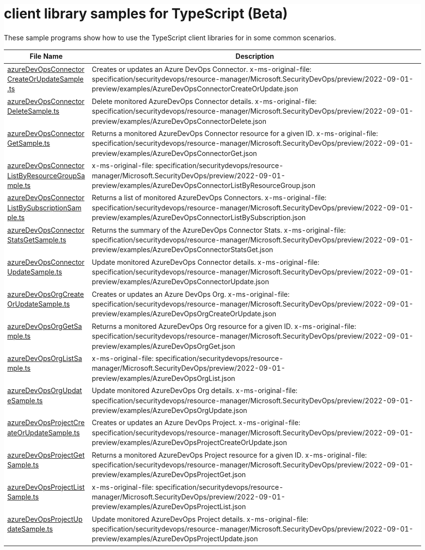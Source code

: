 # client library samples for TypeScript (Beta)

These sample programs show how to use the TypeScript client libraries for in some common scenarios.

| **File Name**                                                                                     | **Description**                                                                                                                                                                                                                   |
| ------------------------------------------------------------------------------------------------- | --------------------------------------------------------------------------------------------------------------------------------------------------------------------------------------------------------------------------------- |
| [azureDevOpsConnectorCreateOrUpdateSample.ts][azuredevopsconnectorcreateorupdatesample]           | Creates or updates an Azure DevOps Connector. x-ms-original-file: specification/securitydevops/resource-manager/Microsoft.SecurityDevOps/preview/2022-09-01-preview/examples/AzureDevOpsConnectorCreateOrUpdate.json              |
| [azureDevOpsConnectorDeleteSample.ts][azuredevopsconnectordeletesample]                           | Delete monitored AzureDevOps Connector details. x-ms-original-file: specification/securitydevops/resource-manager/Microsoft.SecurityDevOps/preview/2022-09-01-preview/examples/AzureDevOpsConnectorDelete.json                    |
| [azureDevOpsConnectorGetSample.ts][azuredevopsconnectorgetsample]                                 | Returns a monitored AzureDevOps Connector resource for a given ID. x-ms-original-file: specification/securitydevops/resource-manager/Microsoft.SecurityDevOps/preview/2022-09-01-preview/examples/AzureDevOpsConnectorGet.json    |
| [azureDevOpsConnectorListByResourceGroupSample.ts][azuredevopsconnectorlistbyresourcegroupsample] | x-ms-original-file: specification/securitydevops/resource-manager/Microsoft.SecurityDevOps/preview/2022-09-01-preview/examples/AzureDevOpsConnectorListByResourceGroup.json                                                       |
| [azureDevOpsConnectorListBySubscriptionSample.ts][azuredevopsconnectorlistbysubscriptionsample]   | Returns a list of monitored AzureDevOps Connectors. x-ms-original-file: specification/securitydevops/resource-manager/Microsoft.SecurityDevOps/preview/2022-09-01-preview/examples/AzureDevOpsConnectorListBySubscription.json    |
| [azureDevOpsConnectorStatsGetSample.ts][azuredevopsconnectorstatsgetsample]                       | Returns the summary of the AzureDevOps Connector Stats. x-ms-original-file: specification/securitydevops/resource-manager/Microsoft.SecurityDevOps/preview/2022-09-01-preview/examples/AzureDevOpsConnectorStatsGet.json          |
| [azureDevOpsConnectorUpdateSample.ts][azuredevopsconnectorupdatesample]                           | Update monitored AzureDevOps Connector details. x-ms-original-file: specification/securitydevops/resource-manager/Microsoft.SecurityDevOps/preview/2022-09-01-preview/examples/AzureDevOpsConnectorUpdate.json                    |
| [azureDevOpsOrgCreateOrUpdateSample.ts][azuredevopsorgcreateorupdatesample]                       | Creates or updates an Azure DevOps Org. x-ms-original-file: specification/securitydevops/resource-manager/Microsoft.SecurityDevOps/preview/2022-09-01-preview/examples/AzureDevOpsOrgCreateOrUpdate.json                          |
| [azureDevOpsOrgGetSample.ts][azuredevopsorggetsample]                                             | Returns a monitored AzureDevOps Org resource for a given ID. x-ms-original-file: specification/securitydevops/resource-manager/Microsoft.SecurityDevOps/preview/2022-09-01-preview/examples/AzureDevOpsOrgGet.json                |
| [azureDevOpsOrgListSample.ts][azuredevopsorglistsample]                                           | x-ms-original-file: specification/securitydevops/resource-manager/Microsoft.SecurityDevOps/preview/2022-09-01-preview/examples/AzureDevOpsOrgList.json                                                                            |
| [azureDevOpsOrgUpdateSample.ts][azuredevopsorgupdatesample]                                       | Update monitored AzureDevOps Org details. x-ms-original-file: specification/securitydevops/resource-manager/Microsoft.SecurityDevOps/preview/2022-09-01-preview/examples/AzureDevOpsOrgUpdate.json                                |
| [azureDevOpsProjectCreateOrUpdateSample.ts][azuredevopsprojectcreateorupdatesample]               | Creates or updates an Azure DevOps Project. x-ms-original-file: specification/securitydevops/resource-manager/Microsoft.SecurityDevOps/preview/2022-09-01-preview/examples/AzureDevOpsProjectCreateOrUpdate.json                  |
| [azureDevOpsProjectGetSample.ts][azuredevopsprojectgetsample]                                     | Returns a monitored AzureDevOps Project resource for a given ID. x-ms-original-file: specification/securitydevops/resource-manager/Microsoft.SecurityDevOps/preview/2022-09-01-preview/examples/AzureDevOpsProjectGet.json        |
| [azureDevOpsProjectListSample.ts][azuredevopsprojectlistsample]                                   | x-ms-original-file: specification/securitydevops/resource-manager/Microsoft.SecurityDevOps/preview/2022-09-01-preview/examples/AzureDevOpsProjectList.json                                                                        |
| [azureDevOpsProjectUpdateSample.ts][azuredevopsprojectupdatesample]                               | Update monitored AzureDevOps Project details. x-ms-original-file: specification/securitydevops/resource-manager/Microsoft.SecurityDevOps/preview/2022-09-01-preview/examples/AzureDevOpsProjectUpdate.json                        |

[azuredevopsconnectorcreateorupdatesample]: https://github.com/Azure/azure-sdk-for-js/blob/main/sdk/securitydevops/arm-securitydevops/samples/v1-beta/typescript/src/azureDevOpsConnectorCreateOrUpdateSample.ts
[azuredevopsconnectordeletesample]: https://github.com/Azure/azure-sdk-for-js/blob/main/sdk/securitydevops/arm-securitydevops/samples/v1-beta/typescript/src/azureDevOpsConnectorDeleteSample.ts
[azuredevopsconnectorgetsample]: https://github.com/Azure/azure-sdk-for-js/blob/main/sdk/securitydevops/arm-securitydevops/samples/v1-beta/typescript/src/azureDevOpsConnectorGetSample.ts
[azuredevopsconnectorlistbyresourcegroupsample]: https://github.com/Azure/azure-sdk-for-js/blob/main/sdk/securitydevops/arm-securitydevops/samples/v1-beta/typescript/src/azureDevOpsConnectorListByResourceGroupSample.ts
[azuredevopsconnectorlistbysubscriptionsample]: https://github.com/Azure/azure-sdk-for-js/blob/main/sdk/securitydevops/arm-securitydevops/samples/v1-beta/typescript/src/azureDevOpsConnectorListBySubscriptionSample.ts
[azuredevopsconnectorstatsgetsample]: https://github.com/Azure/azure-sdk-for-js/blob/main/sdk/securitydevops/arm-securitydevops/samples/v1-beta/typescript/src/azureDevOpsConnectorStatsGetSample.ts
[azuredevopsconnectorupdatesample]: https://github.com/Azure/azure-sdk-for-js/blob/main/sdk/securitydevops/arm-securitydevops/samples/v1-beta/typescript/src/azureDevOpsConnectorUpdateSample.ts
[azuredevopsorgcreateorupdatesample]: https://github.com/Azure/azure-sdk-for-js/blob/main/sdk/securitydevops/arm-securitydevops/samples/v1-beta/typescript/src/azureDevOpsOrgCreateOrUpdateSample.ts
[azuredevopsorggetsample]: https://github.com/Azure/azure-sdk-for-js/blob/main/sdk/securitydevops/arm-securitydevops/samples/v1-beta/typescript/src/azureDevOpsOrgGetSample.ts
[azuredevopsorglistsample]: https://github.com/Azure/azure-sdk-for-js/blob/main/sdk/securitydevops/arm-securitydevops/samples/v1-beta/typescript/src/azureDevOpsOrgListSample.ts
[azuredevopsorgupdatesample]: https://github.com/Azure/azure-sdk-for-js/blob/main/sdk/securitydevops/arm-securitydevops/samples/v1-beta/typescript/src/azureDevOpsOrgUpdateSample.ts
[azuredevopsprojectcreateorupdatesample]: https://github.com/Azure/azure-sdk-for-js/blob/main/sdk/securitydevops/arm-securitydevops/samples/v1-beta/typescript/src/azureDevOpsProjectCreateOrUpdateSample.ts
[azuredevopsprojectgetsample]: https://github.com/Azure/azure-sdk-for-js/blob/main/sdk/securitydevops/arm-securitydevops/samples/v1-beta/typescript/src/azureDevOpsProjectGetSample.ts
[azuredevopsprojectlistsample]: https://github.com/Azure/azure-sdk-for-js/blob/main/sdk/securitydevops/arm-securitydevops/samples/v1-beta/typescript/src/azureDevOpsProjectListSample.ts
[azuredevopsprojectupdatesample]: https://github.com/Azure/azure-sdk-for-js/blob/main/sdk/securitydevops/arm-securitydevops/samples/v1-beta/typescript/src/azureDevOpsProjectUpdateSample.ts
[azuredevopsrepocreateorupdatesample]: https://github.com/Azure/azure-sdk-for-js/blob/main/sdk/securitydevops/arm-securitydevops/samples/v1-beta/typescript/src/azureDevOpsRepoCreateOrUpdateSample.ts
[azuredevopsrepogetsample]: https://github.com/Azure/azure-sdk-for-js/blob/main/sdk/securitydevops/arm-securitydevops/samples/v1-beta/typescript/src/azureDevOpsRepoGetSample.ts
[azuredevopsrepolistbyconnectorsample]: https://github.com/Azure/azure-sdk-for-js/blob/main/sdk/securitydevops/arm-securitydevops/samples/v1-beta/typescript/src/azureDevOpsRepoListByConnectorSample.ts
[azuredevopsrepolistsample]: https://github.com/Azure/azure-sdk-for-js/blob/main/sdk/securitydevops/arm-securitydevops/samples/v1-beta/typescript/src/azureDevOpsRepoListSample.ts
[azuredevopsrepoupdatesample]: https://github.com/Azure/azure-sdk-for-js/blob/main/sdk/securitydevops/arm-securitydevops/samples/v1-beta/typescript/src/azureDevOpsRepoUpdateSample.ts
[githubconnectorcreateorupdatesample]: https://github.com/Azure/azure-sdk-for-js/blob/main/sdk/securitydevops/arm-securitydevops/samples/v1-beta/typescript/src/gitHubConnectorCreateOrUpdateSample.ts
[githubconnectordeletesample]: https://github.com/Azure/azure-sdk-for-js/blob/main/sdk/securitydevops/arm-securitydevops/samples/v1-beta/typescript/src/gitHubConnectorDeleteSample.ts
[githubconnectorgetsample]: https://github.com/Azure/azure-sdk-for-js/blob/main/sdk/securitydevops/arm-securitydevops/samples/v1-beta/typescript/src/gitHubConnectorGetSample.ts
[githubconnectorlistbyresourcegroupsample]: https://github.com/Azure/azure-sdk-for-js/blob/main/sdk/securitydevops/arm-securitydevops/samples/v1-beta/typescript/src/gitHubConnectorListByResourceGroupSample.ts
[githubconnectorlistbysubscriptionsample]: https://github.com/Azure/azure-sdk-for-js/blob/main/sdk/securitydevops/arm-securitydevops/samples/v1-beta/typescript/src/gitHubConnectorListBySubscriptionSample.ts
[githubconnectorstatsgetsample]: https://github.com/Azure/azure-sdk-for-js/blob/main/sdk/securitydevops/arm-securitydevops/samples/v1-beta/typescript/src/gitHubConnectorStatsGetSample.ts
[githubconnectorupdatesample]: https://github.com/Azure/azure-sdk-for-js/blob/main/sdk/securitydevops/arm-securitydevops/samples/v1-beta/typescript/src/gitHubConnectorUpdateSample.ts
[githubownercreateorupdatesample]: https://github.com/Azure/azure-sdk-for-js/blob/main/sdk/securitydevops/arm-securitydevops/samples/v1-beta/typescript/src/gitHubOwnerCreateOrUpdateSample.ts
[githubownergetsample]: https://github.com/Azure/azure-sdk-for-js/blob/main/sdk/securitydevops/arm-securitydevops/samples/v1-beta/typescript/src/gitHubOwnerGetSample.ts
[githubownerlistsample]: https://github.com/Azure/azure-sdk-for-js/blob/main/sdk/securitydevops/arm-securitydevops/samples/v1-beta/typescript/src/gitHubOwnerListSample.ts
[githubownerupdatesample]: https://github.com/Azure/azure-sdk-for-js/blob/main/sdk/securitydevops/arm-securitydevops/samples/v1-beta/typescript/src/gitHubOwnerUpdateSample.ts
[githubrepocreateorupdatesample]: https://github.com/Azure/azure-sdk-for-js/blob/main/sdk/securitydevops/arm-securitydevops/samples/v1-beta/typescript/src/gitHubRepoCreateOrUpdateSample.ts
[githubrepogetsample]: https://github.com/Azure/azure-sdk-for-js/blob/main/sdk/securitydevops/arm-securitydevops/samples/v1-beta/typescript/src/gitHubRepoGetSample.ts
[githubrepolistbyconnectorsample]: https://github.com/Azure/azure-sdk-for-js/blob/main/sdk/securitydevops/arm-securitydevops/samples/v1-beta/typescript/src/gitHubRepoListByConnectorSample.ts
[githubrepolistsample]: https://github.com/Azure/azure-sdk-for-js/blob/main/sdk/securitydevops/arm-securitydevops/samples/v1-beta/typescript/src/gitHubRepoListSample.ts
[githubrepoupdatesample]: https://github.com/Azure/azure-sdk-for-js/blob/main/sdk/securitydevops/arm-securitydevops/samples/v1-beta/typescript/src/gitHubRepoUpdateSample.ts
[operationslistsample]: https://github.com/Azure/azure-sdk-for-js/blob/main/sdk/securitydevops/arm-securitydevops/samples/v1-beta/typescript/src/operationsListSample.ts
[apiref]: https://docs.microsoft.com/javascript/api/@azure/arm-securitydevops?view=azure-node-preview
[freesub]: https://azure.microsoft.com/free/
[package]: https://github.com/Azure/azure-sdk-for-js/tree/main/sdk/securitydevops/arm-securitydevops/README.md
[typescript]: https://www.typescriptlang.org/docs/home.html